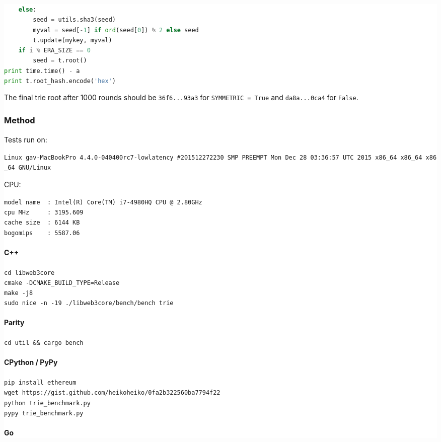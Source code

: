 ```python
    else:
        seed = utils.sha3(seed)
        myval = seed[-1] if ord(seed[0]) % 2 else seed
        t.update(mykey, myval)
    if i % ERA_SIZE == 0
        seed = t.root()
print time.time() - a 
print t.root_hash.encode('hex')
```

The final trie root after 1000 rounds should be `36f6...93a3` for `SYMMETRIC = True` and `da8a...0ca4` for `False`.

### Method

Tests run on:

```text
Linux gav-MacBookPro 4.4.0-040400rc7-lowlatency #201512272230 SMP PREEMPT Mon Dec 28 03:36:57 UTC 2015 x86_64 x86_64 x86_64 GNU/Linux
```

CPU:

```text
model name	: Intel(R) Core(TM) i7-4980HQ CPU @ 2.80GHz
cpu MHz		: 3195.609
cache size	: 6144 KB
bogomips	: 5587.06
```

#### C++

```shell
cd libweb3core
cmake -DCMAKE_BUILD_TYPE=Release
make -j8
sudo nice -n -19 ./libweb3core/bench/bench trie
```

#### Parity

```shell
cd util && cargo bench
```

#### CPython / PyPy

```shell
pip install ethereum
wget https://gist.github.com/heikoheiko/0fa2b322560ba7794f22
python trie_benchmark.py
pypy trie_benchmark.py
```

#### Go
